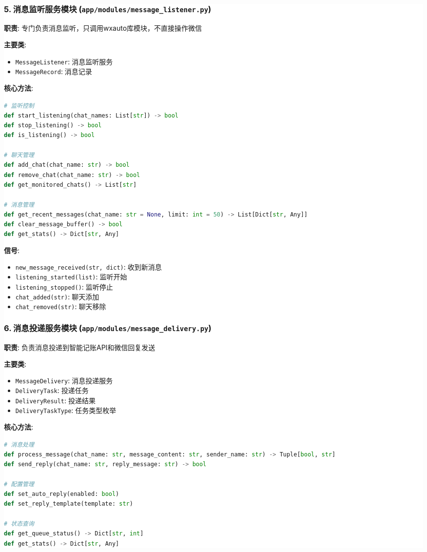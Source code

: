 ### 5. 消息监听服务模块 (`app/modules/message_listener.py`)

**职责**: 专门负责消息监听，只调用wxauto库模块，不直接操作微信

**主要类**:
- `MessageListener`: 消息监听服务
- `MessageRecord`: 消息记录

**核心方法**:
```python
# 监听控制
def start_listening(chat_names: List[str]) -> bool
def stop_listening() -> bool
def is_listening() -> bool

# 聊天管理
def add_chat(chat_name: str) -> bool
def remove_chat(chat_name: str) -> bool
def get_monitored_chats() -> List[str]

# 消息管理
def get_recent_messages(chat_name: str = None, limit: int = 50) -> List[Dict[str, Any]]
def clear_message_buffer() -> bool
def get_stats() -> Dict[str, Any]
```

**信号**:
- `new_message_received(str, dict)`: 收到新消息
- `listening_started(list)`: 监听开始
- `listening_stopped()`: 监听停止
- `chat_added(str)`: 聊天添加
- `chat_removed(str)`: 聊天移除

### 6. 消息投递服务模块 (`app/modules/message_delivery.py`)

**职责**: 负责消息投递到智能记账API和微信回复发送

**主要类**:
- `MessageDelivery`: 消息投递服务
- `DeliveryTask`: 投递任务
- `DeliveryResult`: 投递结果
- `DeliveryTaskType`: 任务类型枚举

**核心方法**:
```python
# 消息处理
def process_message(chat_name: str, message_content: str, sender_name: str) -> Tuple[bool, str]
def send_reply(chat_name: str, reply_message: str) -> bool

# 配置管理
def set_auto_reply(enabled: bool)
def set_reply_template(template: str)

# 状态查询
def get_queue_status() -> Dict[str, int]
def get_stats() -> Dict[str, Any]
```
